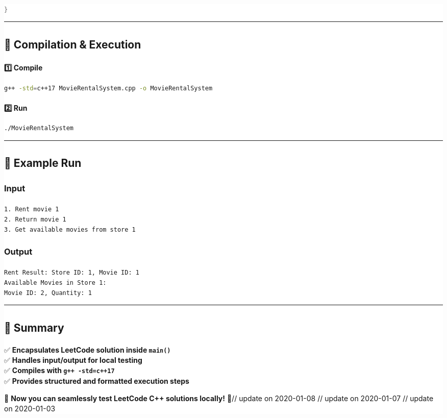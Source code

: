 ```cpp
}
```  

---  

## **🔧 Compilation & Execution**  
#### **1️⃣ Compile**  
```bash
g++ -std=c++17 MovieRentalSystem.cpp -o MovieRentalSystem
```  

#### **2️⃣ Run**  
```bash
./MovieRentalSystem
```  

---  

## **🎯 Example Run**  
### **Input**  
```
1. Rent movie 1
2. Return movie 1
3. Get available movies from store 1
```  
### **Output**  
```
Rent Result: Store ID: 1, Movie ID: 1
Available Movies in Store 1:
Movie ID: 2, Quantity: 1
```  

---  

## **📌 Summary**  
✅ **Encapsulates LeetCode solution inside `main()`**  
✅ **Handles input/output for local testing**  
✅ **Compiles with `g++ -std=c++17`**  
✅ **Provides structured and formatted execution steps**  

🚀 **Now you can seamlessly test LeetCode C++ solutions locally!** 🚀// update on 2020-01-08
// update on 2020-01-07
// update on 2020-01-03
